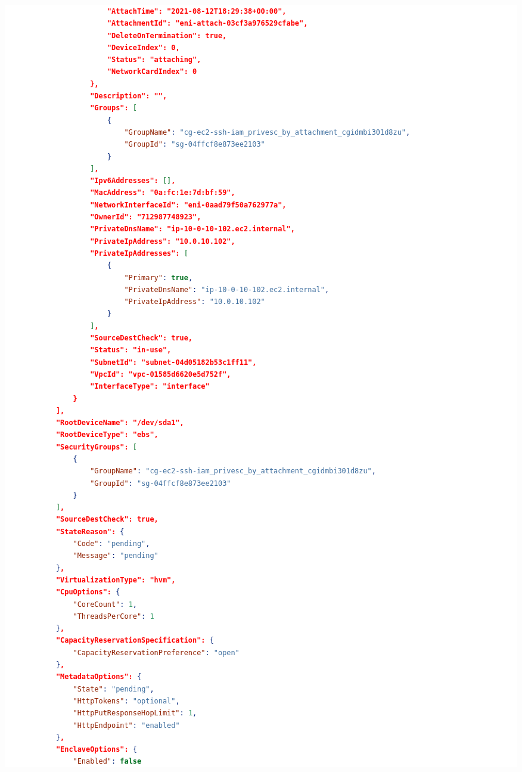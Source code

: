 ```json
                        "AttachTime": "2021-08-12T18:29:38+00:00",
                        "AttachmentId": "eni-attach-03cf3a976529cfabe",
                        "DeleteOnTermination": true,
                        "DeviceIndex": 0,
                        "Status": "attaching",
                        "NetworkCardIndex": 0
                    },
                    "Description": "",
                    "Groups": [
                        {
                            "GroupName": "cg-ec2-ssh-iam_privesc_by_attachment_cgidmbi301d8zu",
                            "GroupId": "sg-04ffcf8e873ee2103"
                        }
                    ],
                    "Ipv6Addresses": [],
                    "MacAddress": "0a:fc:1e:7d:bf:59",
                    "NetworkInterfaceId": "eni-0aad79f50a762977a",
                    "OwnerId": "712987748923",
                    "PrivateDnsName": "ip-10-0-10-102.ec2.internal",
                    "PrivateIpAddress": "10.0.10.102",
                    "PrivateIpAddresses": [
                        {
                            "Primary": true,
                            "PrivateDnsName": "ip-10-0-10-102.ec2.internal",
                            "PrivateIpAddress": "10.0.10.102"
                        }
                    ],
                    "SourceDestCheck": true,
                    "Status": "in-use",
                    "SubnetId": "subnet-04d05182b53c1ff11",
                    "VpcId": "vpc-01585d6620e5d752f",
                    "InterfaceType": "interface"
                }
            ],
            "RootDeviceName": "/dev/sda1",
            "RootDeviceType": "ebs",
            "SecurityGroups": [
                {
                    "GroupName": "cg-ec2-ssh-iam_privesc_by_attachment_cgidmbi301d8zu",
                    "GroupId": "sg-04ffcf8e873ee2103"
                }
            ],
            "SourceDestCheck": true,
            "StateReason": {
                "Code": "pending",
                "Message": "pending"
            },
            "VirtualizationType": "hvm",
            "CpuOptions": {
                "CoreCount": 1,
                "ThreadsPerCore": 1
            },
            "CapacityReservationSpecification": {
                "CapacityReservationPreference": "open"
            },
            "MetadataOptions": {
                "State": "pending",
                "HttpTokens": "optional",
                "HttpPutResponseHopLimit": 1,
                "HttpEndpoint": "enabled"
            },
            "EnclaveOptions": {
                "Enabled": false
```